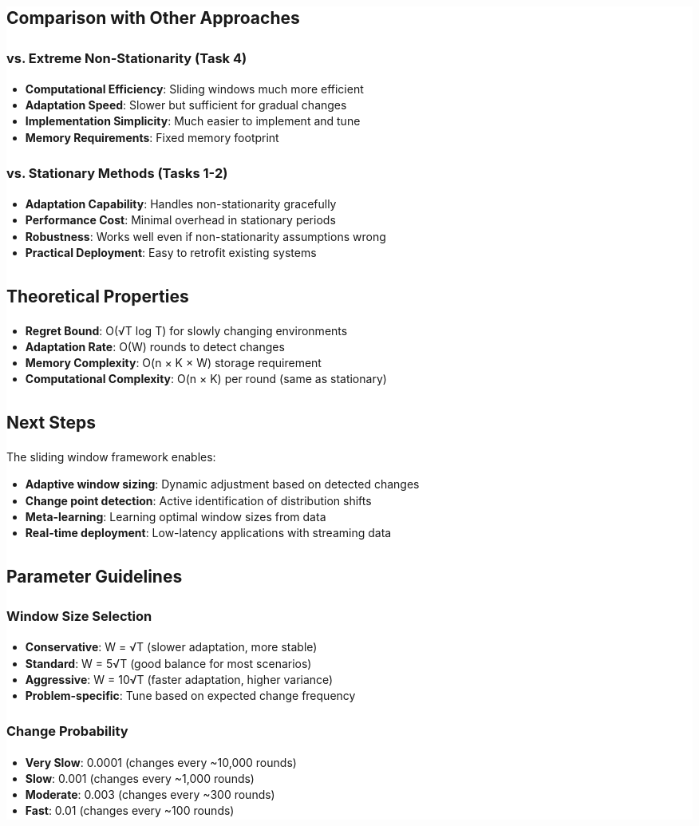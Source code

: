 ## Comparison with Other Approaches

### vs. Extreme Non-Stationarity (Task 4)
- **Computational Efficiency**: Sliding windows much more efficient
- **Adaptation Speed**: Slower but sufficient for gradual changes
- **Implementation Simplicity**: Much easier to implement and tune
- **Memory Requirements**: Fixed memory footprint

### vs. Stationary Methods (Tasks 1-2)
- **Adaptation Capability**: Handles non-stationarity gracefully
- **Performance Cost**: Minimal overhead in stationary periods
- **Robustness**: Works well even if non-stationarity assumptions wrong
- **Practical Deployment**: Easy to retrofit existing systems

## Theoretical Properties

- **Regret Bound**: O(√T log T) for slowly changing environments
- **Adaptation Rate**: O(W) rounds to detect changes
- **Memory Complexity**: O(n × K × W) storage requirement
- **Computational Complexity**: O(n × K) per round (same as stationary)

## Next Steps

The sliding window framework enables:
- **Adaptive window sizing**: Dynamic adjustment based on detected changes
- **Change point detection**: Active identification of distribution shifts
- **Meta-learning**: Learning optimal window sizes from data
- **Real-time deployment**: Low-latency applications with streaming data

## Parameter Guidelines

### Window Size Selection
- **Conservative**: W = √T (slower adaptation, more stable)
- **Standard**: W = 5√T (good balance for most scenarios)
- **Aggressive**: W = 10√T (faster adaptation, higher variance)
- **Problem-specific**: Tune based on expected change frequency

### Change Probability
- **Very Slow**: 0.0001 (changes every ~10,000 rounds)
- **Slow**: 0.001 (changes every ~1,000 rounds)
- **Moderate**: 0.003 (changes every ~300 rounds)
- **Fast**: 0.01 (changes every ~100 rounds)
